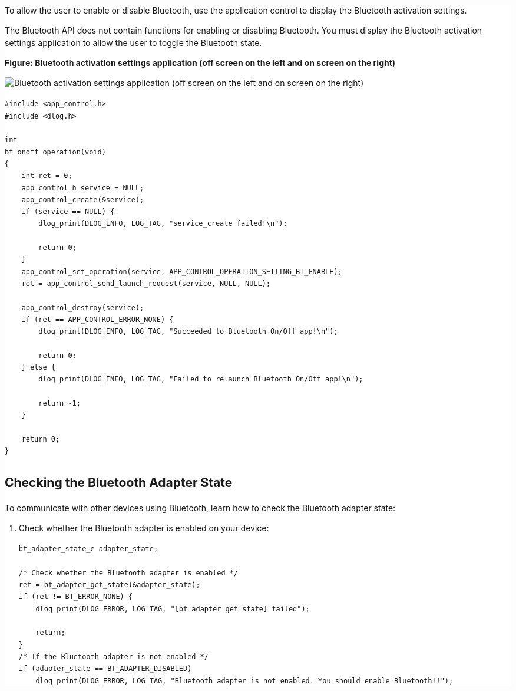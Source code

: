 To allow the user to enable or disable Bluetooth, use the application control to display the Bluetooth activation settings.

The Bluetooth API does not contain functions for enabling or disabling Bluetooth. You must display the Bluetooth activation settings application to allow the user to toggle the Bluetooth state.

**Figure: Bluetooth activation settings application (off screen on the left and on screen on the right)**

![Bluetooth activation settings application (off screen on the left and on screen on the right)](./media/bluetooth_onoff.png)

```
#include <app_control.h>
#include <dlog.h>

int
bt_onoff_operation(void)
{
    int ret = 0;
    app_control_h service = NULL;
    app_control_create(&service);
    if (service == NULL) {
        dlog_print(DLOG_INFO, LOG_TAG, "service_create failed!\n");

        return 0;
    }
    app_control_set_operation(service, APP_CONTROL_OPERATION_SETTING_BT_ENABLE);
    ret = app_control_send_launch_request(service, NULL, NULL);

    app_control_destroy(service);
    if (ret == APP_CONTROL_ERROR_NONE) {
        dlog_print(DLOG_INFO, LOG_TAG, "Succeeded to Bluetooth On/Off app!\n");

        return 0;
    } else {
        dlog_print(DLOG_INFO, LOG_TAG, "Failed to relaunch Bluetooth On/Off app!\n");

        return -1;
    }

    return 0;
}
```

<a name="state"></a>
## Checking the Bluetooth Adapter State

To communicate with other devices using Bluetooth, learn how to check the Bluetooth adapter state:

1. Check whether the Bluetooth adapter is enabled on your device:

   ```
   bt_adapter_state_e adapter_state;

   /* Check whether the Bluetooth adapter is enabled */
   ret = bt_adapter_get_state(&adapter_state);
   if (ret != BT_ERROR_NONE) {
       dlog_print(DLOG_ERROR, LOG_TAG, "[bt_adapter_get_state] failed");

       return;
   }
   /* If the Bluetooth adapter is not enabled */
   if (adapter_state == BT_ADAPTER_DISABLED)
       dlog_print(DLOG_ERROR, LOG_TAG, "Bluetooth adapter is not enabled. You should enable Bluetooth!!");
   ```
